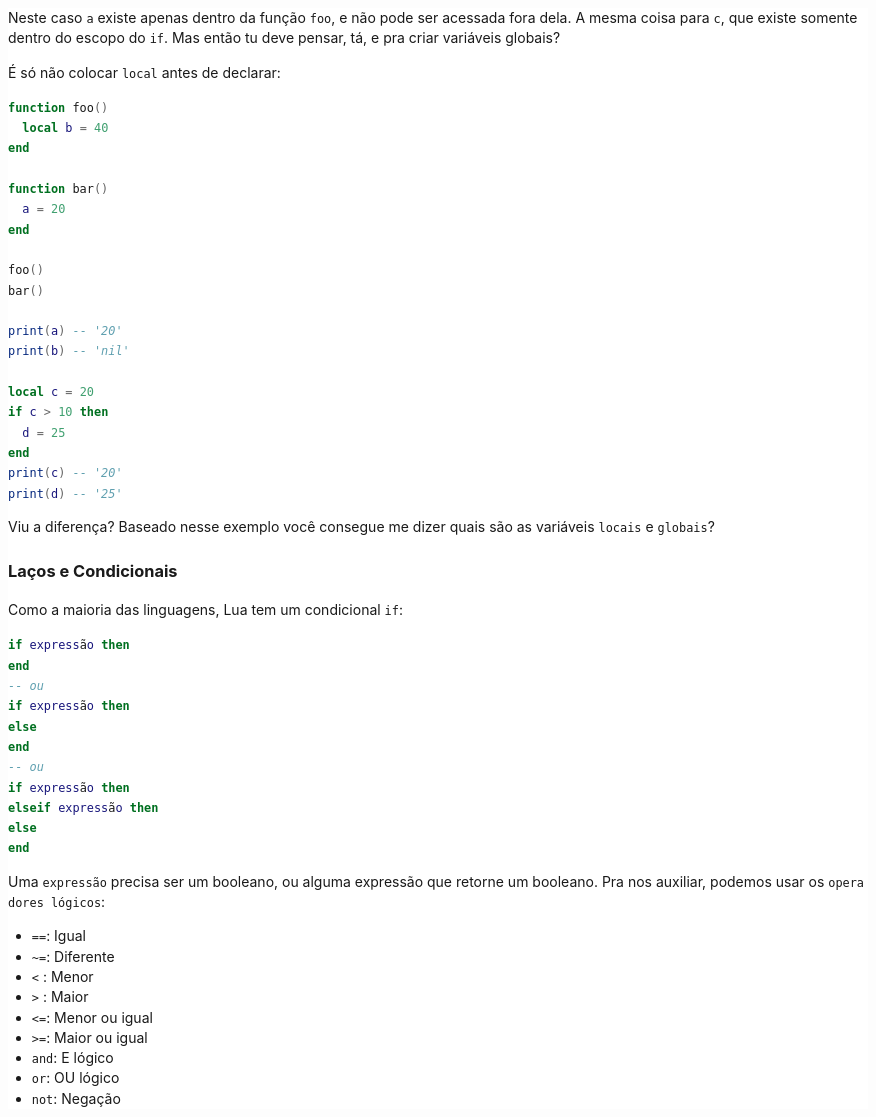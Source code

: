 Neste caso `a` existe apenas dentro da função `foo`, e não pode ser acessada fora dela. A mesma coisa para `c`, que existe somente dentro do escopo do `if`. Mas então tu deve pensar, tá, e pra criar variáveis globais?

É só não colocar `local` antes de declarar:

```lua
function foo()
  local b = 40
end

function bar()
  a = 20
end

foo()
bar()

print(a) -- '20'
print(b) -- 'nil'

local c = 20
if c > 10 then
  d = 25
end
print(c) -- '20'
print(d) -- '25'
```

Viu a diferença? Baseado nesse exemplo você consegue me dizer quais são as variáveis `locais` e `globais`?

### Laços e Condicionais

Como a maioria das linguagens, Lua tem um condicional `if`:

```lua
if expressão then
end
-- ou
if expressão then
else
end
-- ou
if expressão then
elseif expressão then
else
end
```

Uma `expressão` precisa ser um booleano, ou alguma expressão que retorne um booleano. Pra nos auxiliar, podemos usar os `operadores lógicos`:

- `==`: Igual
- `~=`: Diferente
- `<` : Menor
- `>` : Maior
- `<=`: Menor ou igual
- `>=`: Maior ou igual
- `and`: E lógico
- `or`: OU lógico
- `not`: Negação

